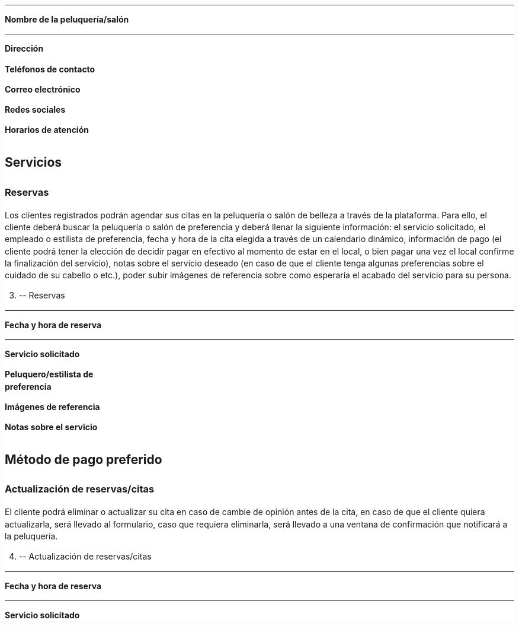   -----------------------------------------------------------------------
  **Nombre de la peluquería/salón**   
  ----------------------------------- -----------------------------------
  **Dirección**                       

  **Teléfonos de contacto**           

  **Correo electrónico**              

  **Redes sociales**                  

  **Horarios de atención**            

  **Servicios**                       
  -----------------------------------------------------------------------

### Reservas

Los clientes registrados podrán agendar sus citas en la peluquería o
salón de belleza a través de la plataforma. Para ello, el cliente deberá
buscar la peluquería o salón de preferencia y deberá llenar la siguiente
información: el servicio solicitado, el empleado o estilista de
preferencia, fecha y hora de la cita elegida a través de un calendario
dinámico, información de pago (el cliente podrá tener la elección de
decidir pagar en efectivo al momento de estar en el local, o bien pagar
una vez el local confirme la finalización del servicio), notas sobre el
servicio deseado (en caso de que el cliente tenga algunas preferencias
sobre el cuidado de su cabello o etc.), poder subir imágenes de
referencia sobre como esperaría el acabado del servicio para su persona.

3.  -- Reservas

  -----------------------------------------------------------------------
  **Fecha y hora de reserva**         
  ----------------------------------- -----------------------------------
  **Servicio solicitado**             

  **Peluquero/estilista de            
  preferencia**                       

  **Imágenes de referencia**          

  **Notas sobre el servicio**         

  **Método de pago preferido**        
  -----------------------------------------------------------------------

### Actualización de reservas/citas

El cliente podrá eliminar o actualizar su cita en caso de cambie de
opinión antes de la cita, en caso de que el cliente quiera actualizarla,
será llevado al formulario, caso que requiera eliminarla, será llevado a
una ventana de confirmación que notificará a la peluquería.

4.  -- Actualización de reservas/citas

  -----------------------------------------------------------------------
  **Fecha y hora de reserva**         
  ----------------------------------- -----------------------------------
  **Servicio solicitado**             
